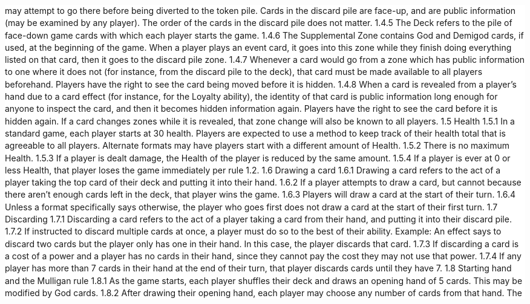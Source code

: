 may attempt to go there before being diverted to the token pile. Cards in the discard pile are face-up, and
are public information (may be examined by any player). The order of the cards in the discard pile does not
matter.
1.4.5 The Deck refers to the pile of face-down game cards with which each player starts the game.
1.4.6 The Supplemental Zone contains God and Demigod cards, if used, at the beginning of the game.
When a player plays an event card, it goes into this zone while they finish doing everything listed on that
card, then it goes to the discard pile zone.
1.4.7 Whenever a card would go from a zone which has public information to one where it does not (for
instance, from the discard pile to the deck), that card must be made available to all players beforehand.
Players have the right to see the card being moved before it is hidden.
1.4.8 When a card is revealed from a player’s hand due to a card effect (for instance, for the Loyalty ability),
the identity of that card is public information long enough for anyone to inspect the card, and then it
becomes hidden information again. Players have the right to see the card before it is hidden again. If a card
changes zones while it is revealed, that zone change will also be known to all players.
1.5 Health
1.5.1 In a standard game, each player starts at 30 health. Players are expected to use a method to keep
track of their health total that is agreeable to all players. Alternate formats may have players start with a
different amount of Health.
1.5.2 There is no maximum Health.
1.5.3 If a player is dealt damage, the Health of the player is reduced by the same amount.
1.5.4 If a player is ever at 0 or less Health, that player loses the game immediately per rule 1.2.
1.6 Drawing a card
1.6.1 Drawing a card refers to the act of a player taking the top card of their deck and putting it into their
hand.
1.6.2 If a player attempts to draw a card, but cannot because there aren’t enough cards left in the deck, that
player wins the game.
1.6.3 Players will draw a card at the start of their turn.
1.6.4 Unless a format specifically says otherwise, the player who goes first does not draw a card at the start
of their first turn.
1.7 Discarding
1.7.1 Discarding a card refers to the act of a player taking a card from their hand, and putting it into their
discard pile.
1.7.2 If instructed to discard multiple cards at once, a player must do so to the best of their ability. Example:
An effect says to discard two cards but the player only has one in their hand. In this case, the player
discards that card.
1.7.3 If discarding a card is a cost of a power and a player has no cards in their hand, since they cannot pay
the cost they may not use that power.
1.7.4 If any player has more than 7 cards in their hand at the end of their turn, that player discards cards
until they have 7.
1.8 Starting hand and the Mulligan rule
1.8.1 As the game starts, each player shuffles their deck and draws an opening hand of 5 cards. This may
be modified by God cards.
1.8.2 After drawing their opening hand, each player may choose any number of cards from that hand. The